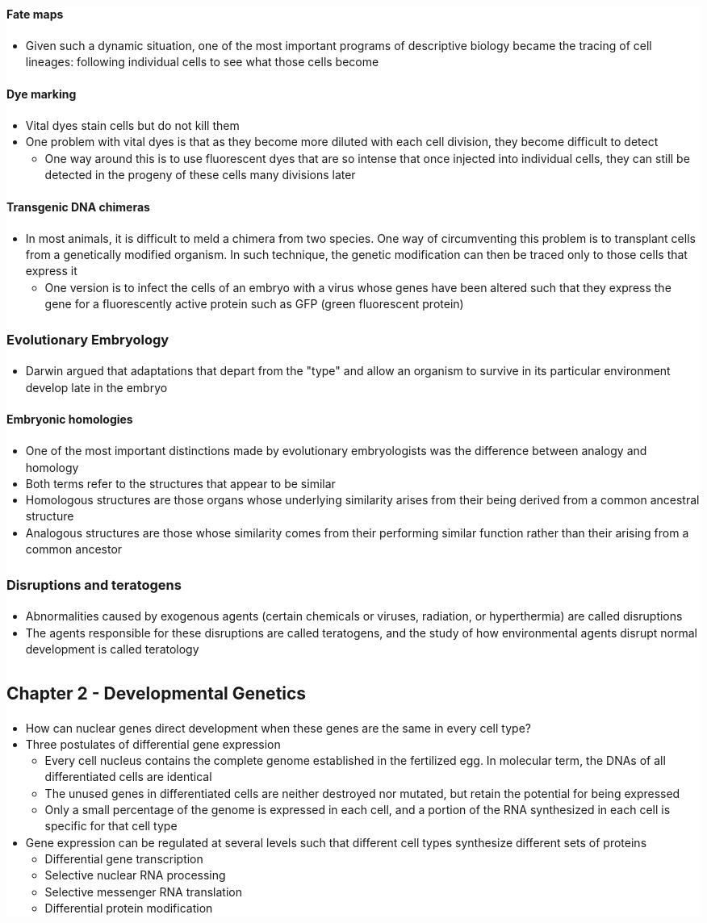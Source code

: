 #### Fate maps
* Given such a dynamic situation, one of the most important programs of descriptive biology became the tracing of cell lineages: following individual cells to see what those cells become

#### Dye marking
* Vital dyes stain cells but do not kill them
* One problem with vital dyes is that as they become more diluted with each cell division, they become difficult to detect
	* One way around this is to use fluorescent dyes that are so intense that once injected into individual cells, they can still be detected in the progeny of these cells many divisions later

#### Transgenic DNA chimeras
* In most animals, it is difficult to meld a chimera from two species. One way of circumventing this problem is to transplant cells from a genetically modified organism. In such technique, the genetic modification can then be traced only to those cells that express it
	* One version is to infect the cells of an embryo with a virus whose genes have been altered such that they express the gene for a fluorescently active protein such as GFP (green fluorescent protein)

### Evolutionary Embryology
* Darwin argued that adaptations that depart from the "type" and allow an organism to survive in its particular environment develop late in the embryo

#### Embryonic homologies
* One of the most important distinctions made by evolutionary embryologists was the difference between analogy and homology
* Both terms refer to the structures that appear to be similar
* Homologous structures are those organs whose underlying similarity arises from their being derived from a common ancestral structure
* Analogous structures are those whose similarity comes from their performing similar function rather than their arising from a common ancestor

### Disruptions and teratogens
* Abnormalities caused by exogenous agents (certain chemicals or viruses, radiation, or hyperthermia) are called disruptions
* The agents responsible for these disruptions are called teratogens, and the study of how environmental agents disrupt normal development is called teratology

## Chapter 2 - Developmental Genetics
* How can nuclear genes direct development when these genes are the same in every cell type?
* Three postulates of differential gene expression
	* Every cell nucleus contains the complete genome established in the fertilized egg. In molecular term, the DNAs of all differentiated cells are identical
	* The unused genes in differentiated cells are neither destroyed nor mutated, but retain the potential for being expressed
	* Only a small percentage of the genome is expressed in each cell, and a portion of the RNA synthesized in each cell is specific for that cell type
* Gene expression can be regulated at several levels such that different cell types synthesize different sets of proteins
	* Differential gene transcription
	* Selective nuclear RNA processing
	* Selective messenger RNA translation
	* Differential protein modification
